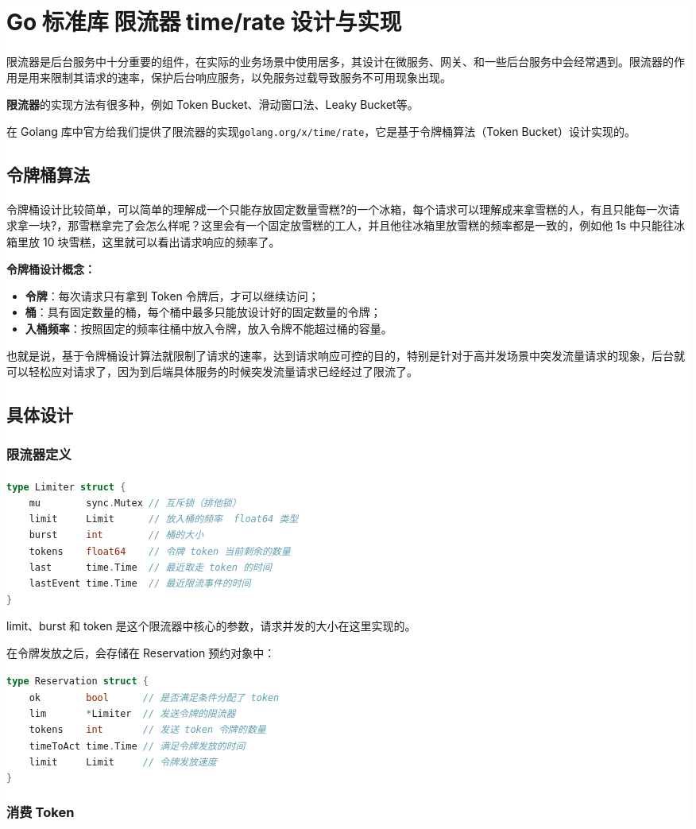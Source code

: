 # Go 标准库 限流器 time/rate 设计与实现


限流器是后台服务中十分重要的组件，在实际的业务场景中使用居多，其设计在微服务、网关、和一些后台服务中会经常遇到。限流器的作用是用来限制其请求的速率，保护后台响应服务，以免服务过载导致服务不可用现象出现。

**限流器**的实现方法有很多种，例如 Token Bucket、滑动窗口法、Leaky Bucket等。

在 Golang 库中官方给我们提供了限流器的实现`golang.org/x/time/rate`，它是基于令牌桶算法（Token Bucket）设计实现的。

## 令牌桶算法

令牌桶设计比较简单，可以简单的理解成一个只能存放固定数量雪糕?的一个冰箱，每个请求可以理解成来拿雪糕的人，有且只能每一次请求拿一块?，那雪糕拿完了会怎么样呢？这里会有一个固定放雪糕的工人，并且他往冰箱里放雪糕的频率都是一致的，例如他 1s 中只能往冰箱里放 10 块雪糕，这里就可以看出请求响应的频率了。

**令牌桶设计概念：**

- **令牌**：每次请求只有拿到 Token 令牌后，才可以继续访问； 
- **桶**：具有固定数量的桶，每个桶中最多只能放设计好的固定数量的令牌； 
- **入桶频率**：按照固定的频率往桶中放入令牌，放入令牌不能超过桶的容量。

也就是说，基于令牌桶设计算法就限制了请求的速率，达到请求响应可控的目的，特别是针对于高并发场景中突发流量请求的现象，后台就可以轻松应对请求了，因为到后端具体服务的时候突发流量请求已经经过了限流了。

## 具体设计

### 限流器定义

```go
type Limiter struct {
	mu        sync.Mutex // 互斥锁（排他锁）
	limit     Limit      // 放入桶的频率  float64 类型
	burst     int        // 桶的大小
	tokens    float64    // 令牌 token 当前剩余的数量
	last      time.Time  // 最近取走 token 的时间
	lastEvent time.Time  // 最近限流事件的时间
}
```

limit、burst 和 token 是这个限流器中核心的参数，请求并发的大小在这里实现的。

在令牌发放之后，会存储在 Reservation 预约对象中：

```go
type Reservation struct {
	ok        bool      // 是否满足条件分配了 token
	lim       *Limiter  // 发送令牌的限流器
	tokens    int       // 发送 token 令牌的数量
	timeToAct time.Time // 满足令牌发放的时间
	limit     Limit     // 令牌发放速度
}
```

### 消费 Token
